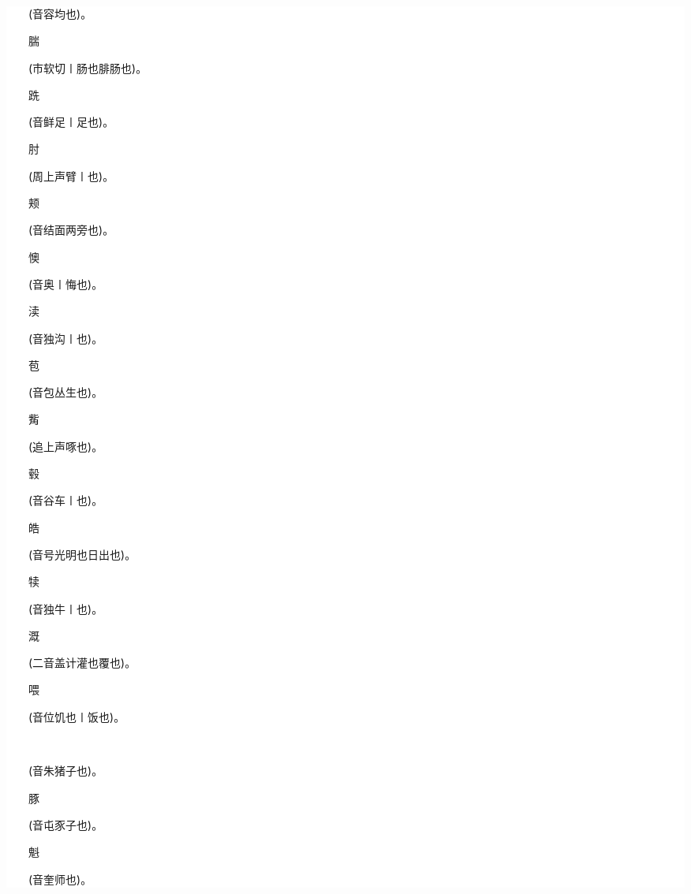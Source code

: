 
　　(音容均也)。

　　腨

　　(市软切〡肠也腓肠也)。

　　跣

　　(音鲜足〡足也)。

　　肘

　　(周上声臂〡也)。

　　颊

　　(音结面两旁也)。

　　懊

　　(音奥〡悔也)。

　　渎

　　(音独沟〡也)。

　　苞

　　(音包丛生也)。

　　觜

　　(追上声啄也)。

　　毂

　　(音谷车〡也)。

　　皓

　　(音号光明也日出也)。

　　犊

　　(音独牛〡也)。

　　溉

　　(二音盖计灌也覆也)。

　　喂

　　(音位饥也〡饭也)。

　　　

　　(音朱猪子也)。

　　豚

　　(音屯豕子也)。

　　魁

　　(音奎师也)。
